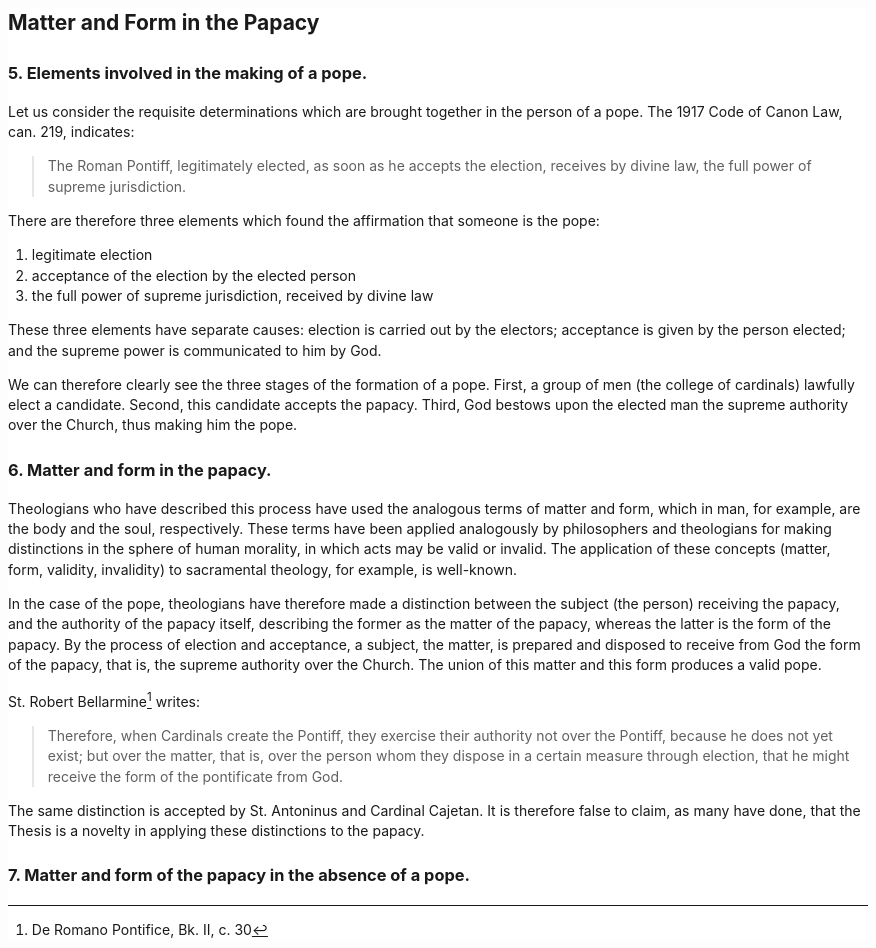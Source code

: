 ## Matter and Form in the Papacy

### 5\. Elements involved in the making of a pope.

Let us consider the requisite determinations which are brought together in the
person of a pope. The 1917 Code of Canon Law, can. 219, indicates:

> The Roman Pontiff, legitimately elected, as soon as he accepts the election,
> receives by divine law, the full power of supreme jurisdiction.

There are therefore three elements which found the affirmation that someone is
the pope:

1. legitimate election
2. acceptance of the election by the elected person
3. the full power of supreme jurisdiction, received by divine law

These three elements have separate causes: election is carried out by the
electors; acceptance is given by the person elected; and the supreme power is
communicated to him by God.

We can therefore clearly see the three stages of the formation of a pope. First,
a group of men (the college of cardinals) lawfully elect a candidate. Second,
this candidate accepts the papacy. Third, God bestows upon the elected man the
supreme authority over the Church, thus making him the pope.

### 6\. Matter and form in the papacy.

Theologians who have described this process have used the analogous terms of
matter and form, which in man, for example, are the body and the soul,
respectively. These terms have been applied analogously by philosophers and
theologians for making distinctions in the sphere of human morality, in which
acts may be valid or invalid. The application of these concepts (matter, form,
validity, invalidity) to sacramental theology, for example, is well-known.

In the case of the pope, theologians have therefore made a distinction between
the subject (the person) receiving the papacy, and the authority of the papacy
itself, describing the former as the matter of the papacy, whereas the latter is
the form of the papacy. By the process of election and acceptance, a subject,
the matter, is prepared and disposed to receive from God the form of the papacy,
that is, the supreme authority over the Church. The union of this matter and
this form produces a valid pope.

St. Robert Bellarmine[^1] writes:

> Therefore, when Cardinals create the Pontiff, they exercise their authority
> not over the Pontiff, because he does not yet exist; but over the matter, that
> is, over the person whom they dispose in a certain measure through election,
> that he might receive the form of the pontificate from God.

The same distinction is accepted by St. Antoninus and Cardinal Cajetan. It is
therefore false to claim, as many have done, that the Thesis is a novelty in
applying these distinctions to the papacy.

### 7\. Matter and form of the papacy in the absence of a pope.


[^1]: De Romano Pontifice, Bk. II, c. 30